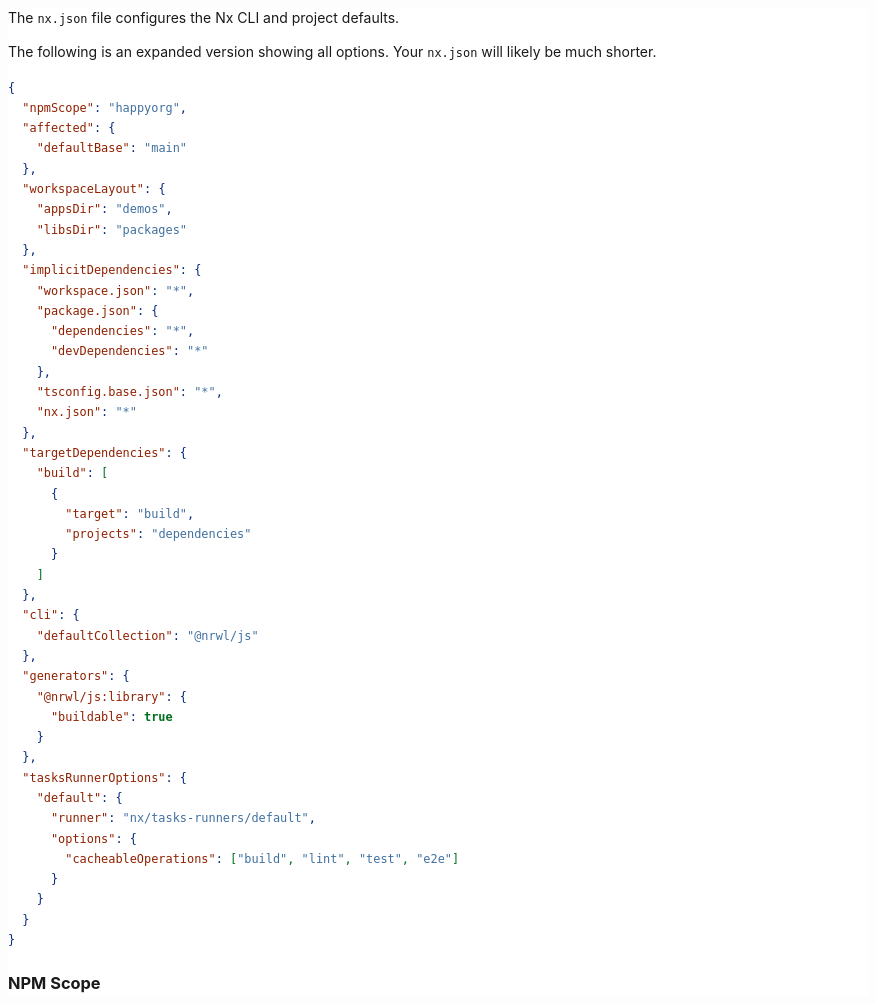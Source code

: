 The `nx.json` file configures the Nx CLI and project defaults.

The following is an expanded version showing all options. Your `nx.json` will likely be much shorter.

```json
{
  "npmScope": "happyorg",
  "affected": {
    "defaultBase": "main"
  },
  "workspaceLayout": {
    "appsDir": "demos",
    "libsDir": "packages"
  },
  "implicitDependencies": {
    "workspace.json": "*",
    "package.json": {
      "dependencies": "*",
      "devDependencies": "*"
    },
    "tsconfig.base.json": "*",
    "nx.json": "*"
  },
  "targetDependencies": {
    "build": [
      {
        "target": "build",
        "projects": "dependencies"
      }
    ]
  },
  "cli": {
    "defaultCollection": "@nrwl/js"
  },
  "generators": {
    "@nrwl/js:library": {
      "buildable": true
    }
  },
  "tasksRunnerOptions": {
    "default": {
      "runner": "nx/tasks-runners/default",
      "options": {
        "cacheableOperations": ["build", "lint", "test", "e2e"]
      }
    }
  }
}
```

### NPM Scope
